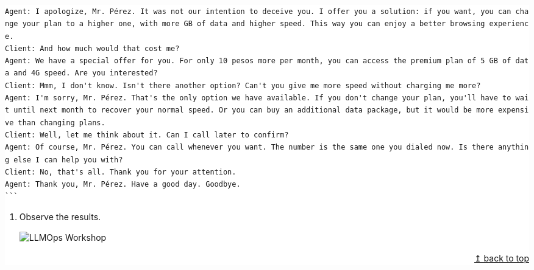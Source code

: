     Agent: I apologize, Mr. Pérez. It was not our intention to deceive you. I offer you a solution: if you want, you can change your plan to a higher one, with more GB of data and higher speed. This way you can enjoy a better browsing experience.
    Client: And how much would that cost me?
    Agent: We have a special offer for you. For only 10 pesos more per month, you can access the premium plan of 5 GB of data and 4G speed. Are you interested?
    Client: Mmm, I don't know. Isn't there another option? Can't you give me more speed without charging me more?
    Agent: I'm sorry, Mr. Pérez. That's the only option we have available. If you don't change your plan, you'll have to wait until next month to recover your normal speed. Or you can buy an additional data package, but it would be more expensive than changing plans.
    Client: Well, let me think about it. Can I call later to confirm?
    Agent: Of course, Mr. Pérez. You can call whenever you want. The number is the same one you dialed now. Is there anything else I can help you with?
    Client: No, that's all. Thank you for your attention.
    Agent: Thank you, Mr. Pérez. Have a good day. Goodbye.
    ```

1. Observe the results.

    ![LLMOps Workshop](images/17.12.2023_20.36.17_REC.png)

<div align="right"><a href="#loudspeaker-introduction-to-llms-and-azure-ai-services">↥ back to top</a></div>